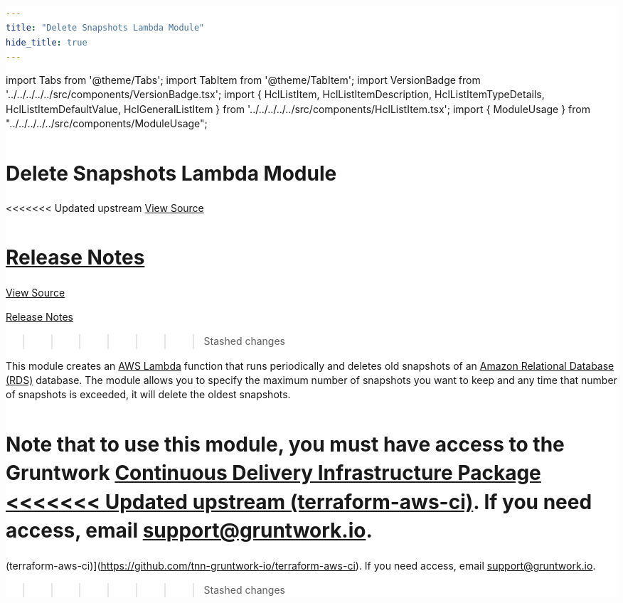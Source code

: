 ```yaml
---
title: "Delete Snapshots Lambda Module"
hide_title: true
---
```


import Tabs from '@theme/Tabs';
import TabItem from '@theme/TabItem';
import VersionBadge from '../../../../../src/components/VersionBadge.tsx';
import { HclListItem, HclListItemDescription, HclListItemTypeDetails, HclListItemDefaultValue, HclGeneralListItem } from '../../../../../src/components/HclListItem.tsx';
import { ModuleUsage } from "../../../../../src/components/ModuleUsage";

<VersionBadge repoTitle="Data Storage Modules" version="0.26.0" lastModifiedVersion="0.26.0"/>

# Delete Snapshots Lambda Module

<<<<<<< Updated upstream
<a href="https://github.com/tnn-gruntwork-io/terraform-aws-data-storage/tree/v0.26.0/modules/lambda-cleanup-snapshots" className="link-button" title="View the source code for this module in GitHub.">View Source</a>

<a href="https://github.com/tnn-gruntwork-io/terraform-aws-data-storage/releases/tag/v0.26.0" className="link-button" title="Release notes for only versions which impacted this module.">Release Notes</a>
=======
<a href="https://github.com/tnn-gruntwork-io/terraform-aws-data-storage/tree/v0.26.0/modules/lambda-cleanup-snapshots" className="link-button" title="View the source code for this module in GitHub.">View Source</a>

<a href="https://github.com/tnn-gruntwork-io/terraform-aws-data-storage/releases/tag/v0.26.0" className="link-button" title="Release notes for only versions which impacted this module.">Release Notes</a>
>>>>>>> Stashed changes

This module creates an [AWS Lambda](https://aws.amazon.com/lambda/) function that runs periodically and deletes old
snapshots of an [Amazon Relational Database (RDS)](https://aws.amazon.com/rds/) database. The module allows you to
specify the maximum number of snapshots you want to keep and any time that number of snapshots is exceeded, it will
delete the oldest snapshots.

Note that to use this module, you must have access to the Gruntwork [Continuous Delivery Infrastructure Package
<<<<<<< Updated upstream
(terraform-aws-ci)](https://github.com/tnn-gruntwork-io/terraform-aws-ci). If you need access, email support@gruntwork.io.
=======
(terraform-aws-ci)](https://github.com/tnn-gruntwork-io/terraform-aws-ci). If you need access, email support@gruntwork.io.
>>>>>>> Stashed changes
